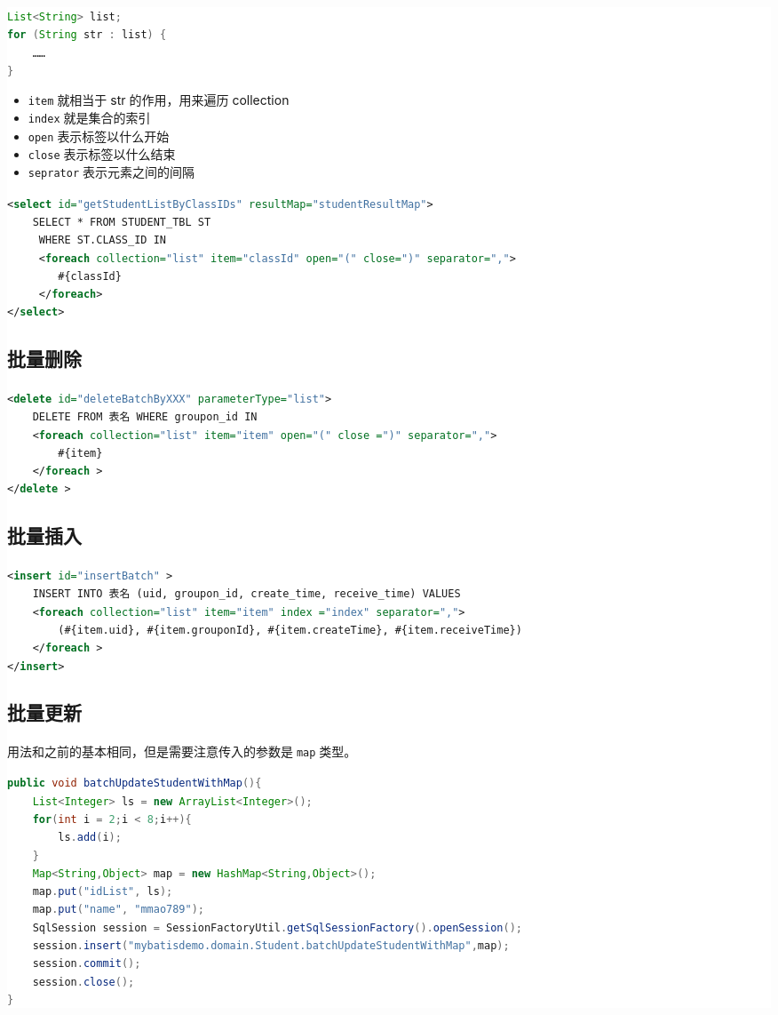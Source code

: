 ```java
List<String> list;
for (String str : list) {
    …… 
}
```

* `item` 就相当于 str 的作用，用来遍历 collection
* `index` 就是集合的索引
* `open` 表示标签以什么开始
* `close` 表示标签以什么结束
* `seprator` 表示元素之间的间隔

```xml
<select id="getStudentListByClassIDs" resultMap="studentResultMap">
    SELECT * FROM STUDENT_TBL ST
     WHERE ST.CLASS_ID IN
     <foreach collection="list" item="classId" open="(" close=")" separator=",">
        #{classId}
     </foreach>
</select>
```

## 批量删除
```xml
<delete id="deleteBatchByXXX" parameterType="list">
    DELETE FROM 表名 WHERE groupon_id IN
    <foreach collection="list" item="item" open="(" close =")" separator=",">
        #{item}
    </foreach >
</delete >
```

## 批量插入
```xml
<insert id="insertBatch" >
    INSERT INTO 表名 (uid, groupon_id, create_time, receive_time) VALUES
    <foreach collection="list" item="item" index ="index" separator=",">
        (#{item.uid}, #{item.grouponId}, #{item.createTime}, #{item.receiveTime})
    </foreach >
</insert>
```

## 批量更新
用法和之前的基本相同，但是需要注意传入的参数是 `map` 类型。

```java
public void batchUpdateStudentWithMap(){  
    List<Integer> ls = new ArrayList<Integer>();  
    for(int i = 2;i < 8;i++){  
        ls.add(i);  
    }  
    Map<String,Object> map = new HashMap<String,Object>();  
    map.put("idList", ls);  
    map.put("name", "mmao789");  
    SqlSession session = SessionFactoryUtil.getSqlSessionFactory().openSession();  
    session.insert("mybatisdemo.domain.Student.batchUpdateStudentWithMap",map);  
    session.commit();  
    session.close();  
}
```
